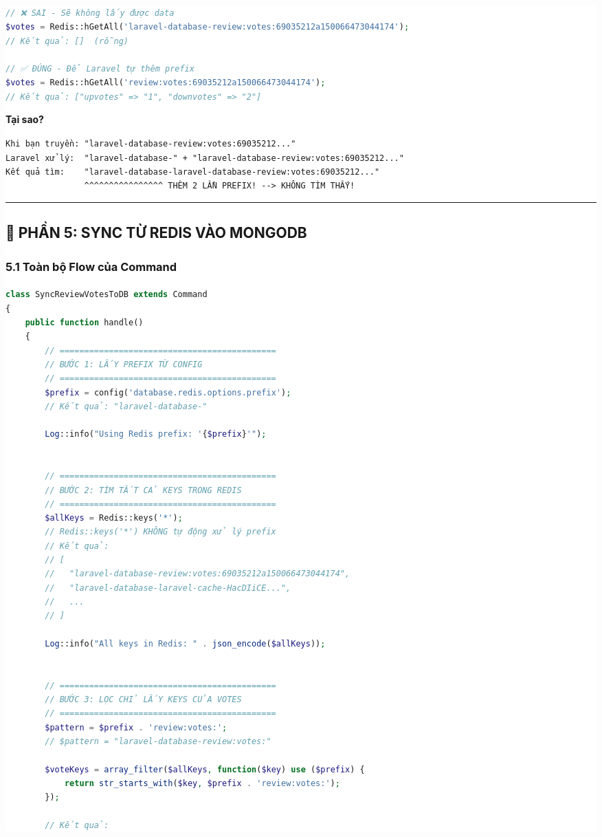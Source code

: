 ```php
// ❌ SAI - Sẽ không lấy được data
$votes = Redis::hGetAll('laravel-database-review:votes:69035212a150066473044174');
// Kết quả: []  (rỗng)

// ✅ ĐÚNG - Để Laravel tự thêm prefix
$votes = Redis::hGetAll('review:votes:69035212a150066473044174');
// Kết quả: ["upvotes" => "1", "downvotes" => "2"]
```

**Tại sao?**

```
Khi bạn truyền: "laravel-database-review:votes:69035212..."
Laravel xử lý:  "laravel-database-" + "laravel-database-review:votes:69035212..."
Kết quả tìm:    "laravel-database-laravel-database-review:votes:69035212..."
                ^^^^^^^^^^^^^^^^ THÊM 2 LẦN PREFIX! --> KHÔNG TÌM THẤY!
```

---

## 🔄 PHẦN 5: SYNC TỪ REDIS VÀO MONGODB

### 5.1 Toàn bộ Flow của Command

```php
class SyncReviewVotesToDB extends Command
{
    public function handle()
    {
        // ============================================
        // BƯỚC 1: LẤY PREFIX TỪ CONFIG
        // ============================================
        $prefix = config('database.redis.options.prefix');
        // Kết quả: "laravel-database-"
        
        Log::info("Using Redis prefix: '{$prefix}'");
        
        
        // ============================================
        // BƯỚC 2: TÌM TẤT CẢ KEYS TRONG REDIS
        // ============================================
        $allKeys = Redis::keys('*');
        // Redis::keys('*') KHÔNG tự động xử lý prefix
        // Kết quả: 
        // [
        //   "laravel-database-review:votes:69035212a150066473044174",
        //   "laravel-database-laravel-cache-HacDIiCE...",
        //   ...
        // ]
        
        Log::info("All keys in Redis: " . json_encode($allKeys));
        
        
        // ============================================
        // BƯỚC 3: LỌC CHỈ LẤY KEYS CỦA VOTES
        // ============================================
        $pattern = $prefix . 'review:votes:';
        // $pattern = "laravel-database-review:votes:"
        
        $voteKeys = array_filter($allKeys, function($key) use ($prefix) {
            return str_starts_with($key, $prefix . 'review:votes:');
        });
        
        // Kết quả: 
```